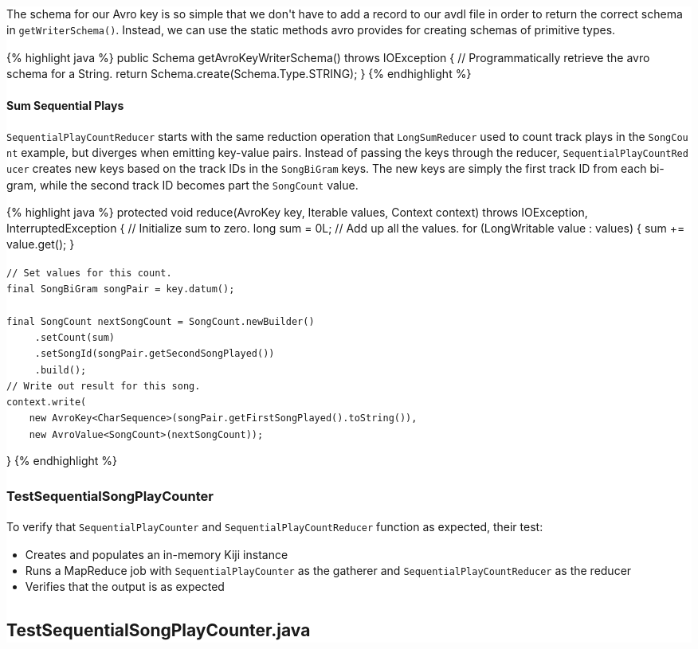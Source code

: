 The schema for our Avro key is so simple that we don't have to add a record to our avdl file
in order to return the correct schema in `getWriterSchema()`. Instead, we can use the static methods
avro provides for creating schemas of primitive types.

{% highlight java %}
  public Schema getAvroKeyWriterSchema() throws IOException {
    // Programmatically retrieve the avro schema for a String.
    return Schema.create(Schema.Type.STRING);
  }
{% endhighlight %}

#### Sum Sequential Plays
`SequentialPlayCountReducer` starts with the same reduction operation that `LongSumReducer` used to
count track plays in the `SongCount` example, but diverges when emitting key-value pairs.  Instead
of passing the keys through the reducer, `SequentialPlayCountReducer` creates new keys based on the
track IDs in the `SongBiGram` keys.  The new keys are simply the first track ID from each bi-gram,
while the second track ID becomes part the `SongCount` value.

{% highlight java %}
  protected void reduce(AvroKey<SongBiGram> key, Iterable<LongWritable> values, Context context)
      throws IOException, InterruptedException {
    // Initialize sum to zero.
    long sum = 0L;
    // Add up all the values.
    for (LongWritable value : values) {
      sum += value.get();
    }

    // Set values for this count.
    final SongBiGram songPair = key.datum();

    final SongCount nextSongCount = SongCount.newBuilder()
         .setCount(sum)
         .setSongId(songPair.getSecondSongPlayed())
         .build();
    // Write out result for this song.
    context.write(
        new AvroKey<CharSequence>(songPair.getFirstSongPlayed().toString()),
        new AvroValue<SongCount>(nextSongCount));
  }
{% endhighlight %}

### TestSequentialSongPlayCounter
To verify that `SequentialPlayCounter` and `SequentialPlayCountReducer` function as expected, their
test:
* Creates and populates an in-memory Kiji instance
* Runs a MapReduce job with `SequentialPlayCounter` as the gatherer and `SequentialPlayCountReducer` as the reducer
* Verifies that the output is as expected

<div id="accordion-container">
  <h2 class="accordion-header"> TestSequentialSongPlayCounter.java </h2>
    <div class="accordion-content">
    <script src="http://gist-it.appspot.com/github/kijiproject/kiji-music/raw/master/src/test/java/org/kiji/examples/music/TestSequentialSongPlayCounter.java"> </script>
  </div>
</div>
